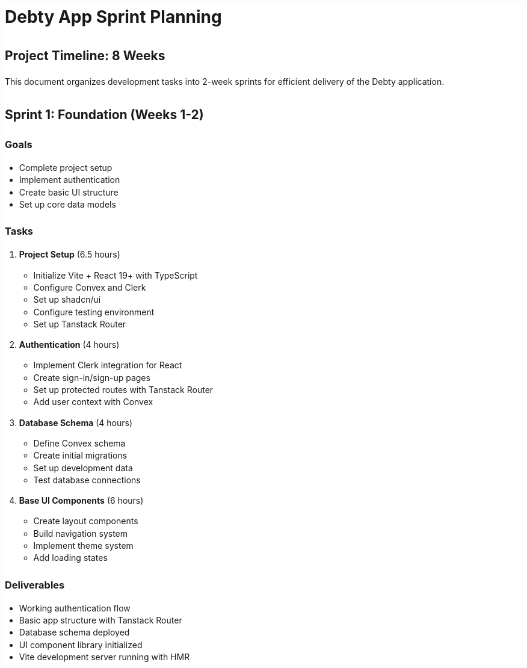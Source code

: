 # Debty App Sprint Planning

## Project Timeline: 8 Weeks

This document organizes development tasks into 2-week sprints for efficient delivery of the Debty application.

## Sprint 1: Foundation (Weeks 1-2)

### Goals

- Complete project setup
- Implement authentication
- Create basic UI structure
- Set up core data models

### Tasks

1. **Project Setup** (6.5 hours)
   - Initialize Vite + React 19+ with TypeScript
   - Configure Convex and Clerk
   - Set up shadcn/ui
   - Configure testing environment
   - Set up Tanstack Router

2. **Authentication** (4 hours)
   - Implement Clerk integration for React
   - Create sign-in/sign-up pages
   - Set up protected routes with Tanstack Router
   - Add user context with Convex

3. **Database Schema** (4 hours)
   - Define Convex schema
   - Create initial migrations
   - Set up development data
   - Test database connections

4. **Base UI Components** (6 hours)
   - Create layout components
   - Build navigation system
   - Implement theme system
   - Add loading states

### Deliverables

- Working authentication flow
- Basic app structure with Tanstack Router
- Database schema deployed
- UI component library initialized
- Vite development server running with HMR
